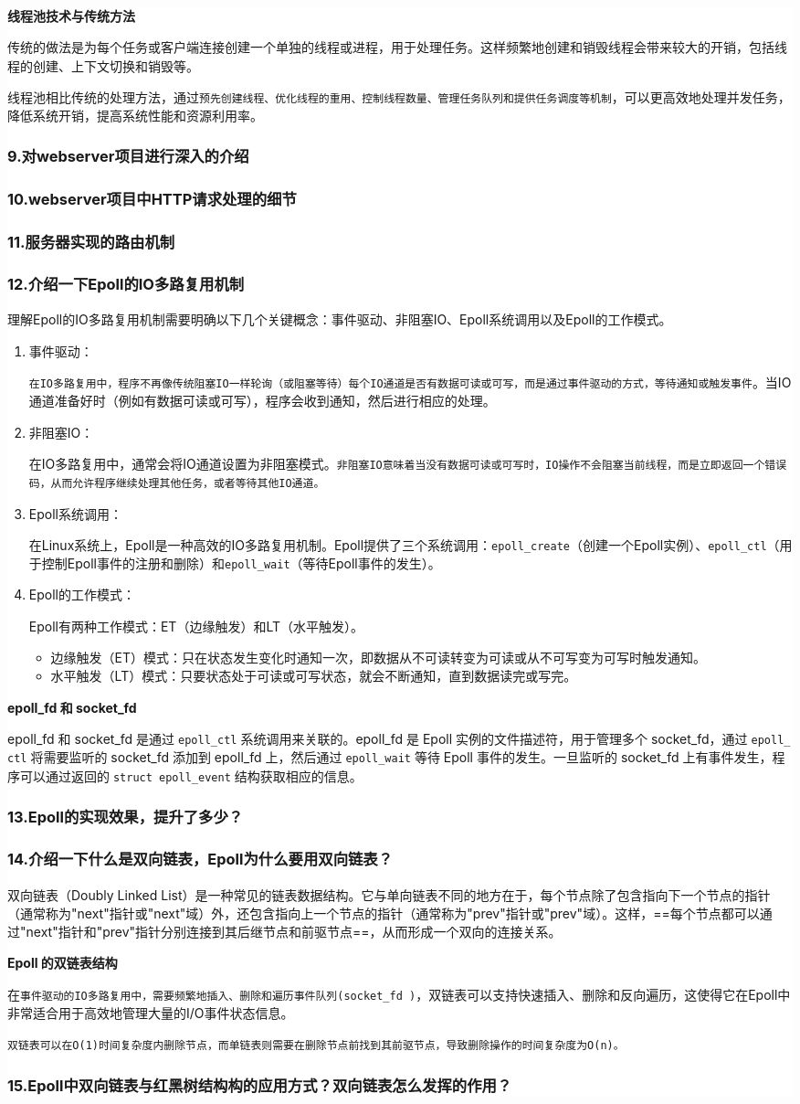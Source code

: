 **线程池技术与传统方法**

传统的做法是为每个任务或客户端连接创建一个单独的线程或进程，用于处理任务。这样频繁地创建和销毁线程会带来较大的开销，包括线程的创建、上下文切换和销毁等。

线程池相比传统的处理方法，通过`预先创建线程、优化线程的重用、控制线程数量、管理任务队列和提供任务调度等机制`，可以更高效地处理并发任务，降低系统开销，提高系统性能和资源利用率。

### 9.对webserver项目进行深入的介绍

### 10.webserver项目中HTTP请求处理的细节

### 11.服务器实现的路由机制

### 12.介绍一下Epoll的IO多路复用机制

理解Epoll的IO多路复用机制需要明确以下几个关键概念：事件驱动、非阻塞IO、Epoll系统调用以及Epoll的工作模式。

1. 事件驱动：

   `在IO多路复用中，程序不再像传统阻塞IO一样轮询（或阻塞等待）每个IO通道是否有数据可读或可写，而是通过事件驱动的方式，等待通知或触发事件`。当IO通道准备好时（例如有数据可读或可写），程序会收到通知，然后进行相应的处理。

2. 非阻塞IO：

   在IO多路复用中，通常会将IO通道设置为非阻塞模式。`非阻塞IO意味着当没有数据可读或可写时，IO操作不会阻塞当前线程，而是立即返回一个错误码，从而允许程序继续处理其他任务，或者等待其他IO通道。`

3. Epoll系统调用：

   在Linux系统上，Epoll是一种高效的IO多路复用机制。Epoll提供了三个系统调用：`epoll_create`（创建一个Epoll实例）、`epoll_ctl`（用于控制Epoll事件的注册和删除）和`epoll_wait`（等待Epoll事件的发生）。

4. Epoll的工作模式：

   Epoll有两种工作模式：ET（边缘触发）和LT（水平触发）。

   - 边缘触发（ET）模式：只在状态发生变化时通知一次，即数据从不可读转变为可读或从不可写变为可写时触发通知。
   - 水平触发（LT）模式：只要状态处于可读或可写状态，就会不断通知，直到数据读完或写完。

**epoll_fd 和 socket_fd** 

epoll_fd 和 socket_fd 是通过 `epoll_ctl` 系统调用来关联的。epoll_fd 是 Epoll 实例的文件描述符，用于管理多个 socket_fd，通过 `epoll_ctl` 将需要监听的 socket_fd 添加到 epoll_fd 上，然后通过 `epoll_wait` 等待 Epoll 事件的发生。一旦监听的 socket_fd 上有事件发生，程序可以通过返回的 `struct epoll_event` 结构获取相应的信息。

### 13.Epoll的实现效果，提升了多少？

### 14.介绍一下什么是双向链表，Epoll为什么要用双向链表？

双向链表（Doubly Linked List）是一种常见的链表数据结构。它与单向链表不同的地方在于，每个节点除了包含指向下一个节点的指针（通常称为"next"指针或"next"域）外，还包含指向上一个节点的指针（通常称为"prev"指针或"prev"域）。这样，==每个节点都可以通过"next"指针和"prev"指针分别连接到其后继节点和前驱节点==，从而形成一个双向的连接关系。

**Epoll 的双链表结构**

在`事件驱动的IO多路复用中，需要频繁地插入、删除和遍历事件队列(socket_fd )`，双链表可以支持快速插入、删除和反向遍历，这使得它在Epoll中非常适合用于高效地管理大量的I/O事件状态信息。

`双链表可以在O(1)时间复杂度内删除节点，而单链表则需要在删除节点前找到其前驱节点，导致删除操作的时间复杂度为O(n)。`

### 15.Epoll中双向链表与红黑树结构构的应用方式？双向链表怎么发挥的作用？
